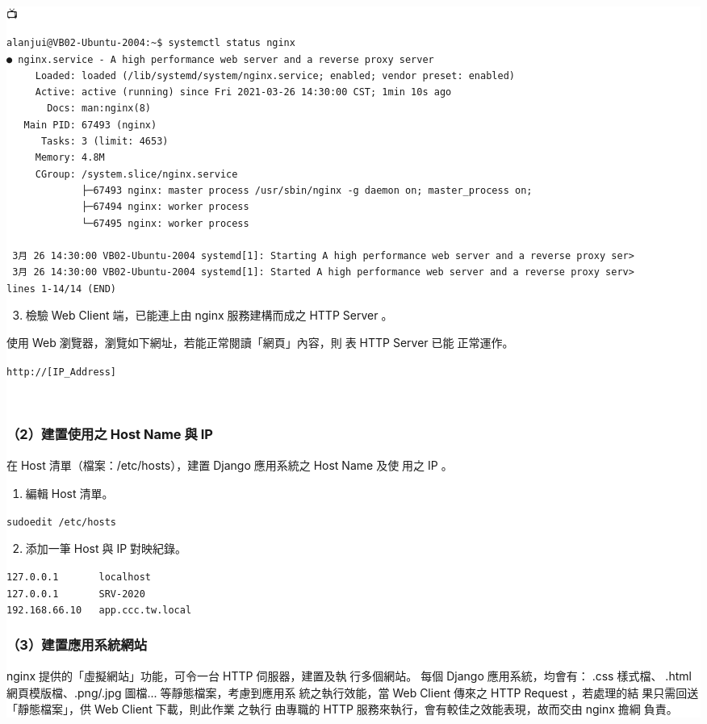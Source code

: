 📺

```
alanjui@VB02-Ubuntu-2004:~$ systemctl status nginx
● nginx.service - A high performance web server and a reverse proxy server
     Loaded: loaded (/lib/systemd/system/nginx.service; enabled; vendor preset: enabled)
     Active: active (running) since Fri 2021-03-26 14:30:00 CST; 1min 10s ago
       Docs: man:nginx(8)
   Main PID: 67493 (nginx)
      Tasks: 3 (limit: 4653)
     Memory: 4.8M
     CGroup: /system.slice/nginx.service
             ├─67493 nginx: master process /usr/sbin/nginx -g daemon on; master_process on;
             ├─67494 nginx: worker process
             └─67495 nginx: worker process

 3月 26 14:30:00 VB02-Ubuntu-2004 systemd[1]: Starting A high performance web server and a reverse proxy ser>
 3月 26 14:30:00 VB02-Ubuntu-2004 systemd[1]: Started A high performance web server and a reverse proxy serv>
lines 1-14/14 (END)
```

3. 檢驗 Web Client 端，已能連上由 nginx 服務建構而成之 HTTP
   Server 。

使用 Web 瀏覽器，瀏覽如下網址，若能正常閱讀「網頁」內容，則
表 HTTP Server 已能 正常運作。

```
http://[IP_Address]
```

![]()

### （2）建置使用之 Host Name 與 IP

在 Host 清單（檔案：/etc/hosts），建置 Django 應用系統之
Host Name 及使 用之 IP 。

1. 編輯 Host 清單。

```
sudoedit /etc/hosts
```

2. 添加一筆 Host 與 IP 對映紀錄。

```
127.0.0.1       localhost
127.0.0.1       SRV-2020
192.168.66.10   app.ccc.tw.local
```

### （3）建置應用系統網站

nginx 提供的「虛擬網站」功能，可令一台 HTTP 伺服器，建置及執
行多個網站。 每個 Django 應用系統，均會有： .css 樣式檔、
.html 網頁模版檔、.png/.jpg 圖檔... 等靜態檔案，考慮到應用系
統之執行效能，當 Web Client 傳來之 HTTP Request ，若處理的結
果只需回送「靜態檔案」，供 Web Client 下載，則此作業 之執行
由專職的 HTTP 服務來執行，會有較佳之效能表現，故而交由 nginx
擔綱 負責。
